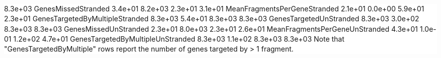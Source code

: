    <td style="text-align:left;"> 8.3e+03 </td>
  </tr>
  <tr>
   <td style="text-align:left;"> GenesMissedStranded </td>
   <td style="text-align:left;"> 3.4e+01 </td>
   <td style="text-align:left;"> 8.2e+03 </td>
   <td style="text-align:left;"> 2.3e+01 </td>
   <td style="text-align:left;"> 3.1e+01 </td>
  </tr>
  <tr>
   <td style="text-align:left;"> MeanFragmentsPerGeneStranded </td>
   <td style="text-align:left;"> 2.1e+01 </td>
   <td style="text-align:left;"> 0.0e+00 </td>
   <td style="text-align:left;"> 5.9e+01 </td>
   <td style="text-align:left;"> 2.3e+01 </td>
  </tr>
  <tr>
   <td style="text-align:left;"> GenesTargetedByMultipleStranded </td>
   <td style="text-align:left;"> 8.3e+03 </td>
   <td style="text-align:left;"> 5.4e+01 </td>
   <td style="text-align:left;"> 8.3e+03 </td>
   <td style="text-align:left;"> 8.3e+03 </td>
  </tr>
  <tr>
   <td style="text-align:left;"> GenesTargetedUnStranded </td>
   <td style="text-align:left;"> 8.3e+03 </td>
   <td style="text-align:left;"> 3.0e+02 </td>
   <td style="text-align:left;"> 8.3e+03 </td>
   <td style="text-align:left;"> 8.3e+03 </td>
  </tr>
  <tr>
   <td style="text-align:left;"> GenesMissedUnStranded </td>
   <td style="text-align:left;"> 2.3e+01 </td>
   <td style="text-align:left;"> 8.0e+03 </td>
   <td style="text-align:left;"> 2.3e+01 </td>
   <td style="text-align:left;"> 2.6e+01 </td>
  </tr>
  <tr>
   <td style="text-align:left;"> MeanFragmentsPerGeneUnStranded </td>
   <td style="text-align:left;"> 4.3e+01 </td>
   <td style="text-align:left;"> 1.0e-01 </td>
   <td style="text-align:left;"> 1.2e+02 </td>
   <td style="text-align:left;"> 4.7e+01 </td>
  </tr>
  <tr>
   <td style="text-align:left;"> GenesTargetedByMultipleUnStranded </td>
   <td style="text-align:left;"> 8.3e+03 </td>
   <td style="text-align:left;"> 1.1e+02 </td>
   <td style="text-align:left;"> 8.3e+03 </td>
   <td style="text-align:left;"> 8.3e+03 </td>
  </tr>
</tbody>
</table>
Note that "GenesTargetedByMultiple" rows report the number of genes targeted by > 1 fragment.
